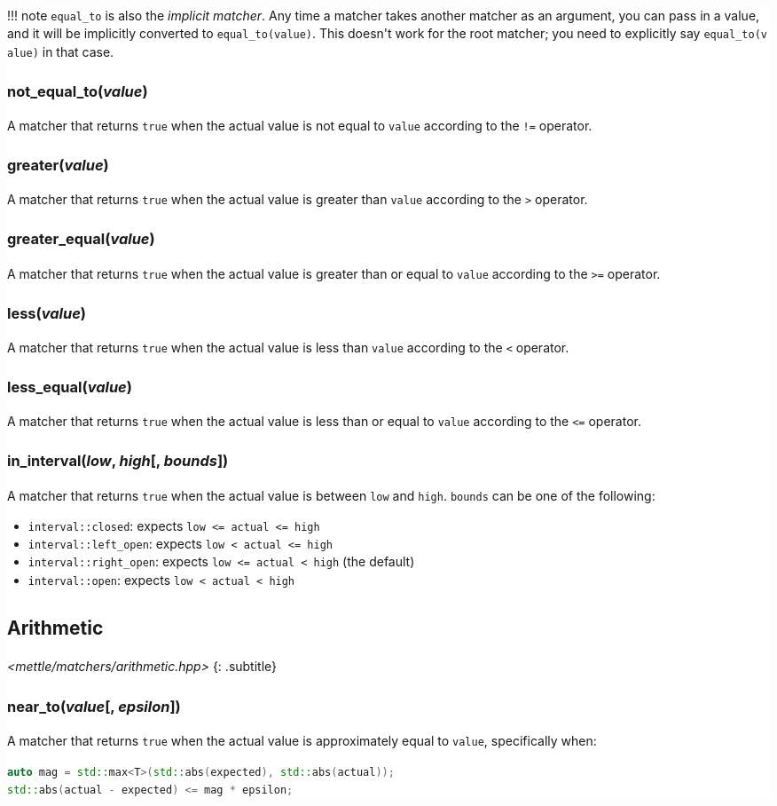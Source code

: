 !!! note
    `equal_to` is also the *implicit matcher*. Any time a matcher takes another
    matcher as an argument, you can pass in a value, and it will be implicitly
    converted to `equal_to(value)`. This doesn't work for the root matcher; you
    need to explicitly say `equal_to(value)` in that case.

### not_equal_to(*value*)

A matcher that returns `true` when the actual value is not equal to `value`
according to the `!=` operator.

### greater(*value*)

A matcher that returns `true` when the actual value is greater than `value`
according to the `>` operator.

### greater_equal(*value*)

A matcher that returns `true` when the actual value is greater than or equal to
`value` according to the `>=` operator.

### less(*value*)

A matcher that returns `true` when the actual value is less than `value`
according to the `<` operator.

### less_equal(*value*)

A matcher that returns `true` when the actual value is less than or equal to
`value` according to the `<=` operator.

### in_interval(*low*, *high*[, *bounds*])

A matcher that returns `true` when the actual value is between `low` and `high`.
`bounds` can be one of the following:

* `interval::closed`: expects `low <= actual <= high`
* `interval::left_open`: expects `low < actual <= high`
* `interval::right_open`: expects `low <= actual < high` (the default)
* `interval::open`: expects `low < actual < high`

## Arithmetic
*&lt;mettle/matchers/arithmetic.hpp&gt;*
{: .subtitle}

### near_to(*value*[, *epsilon*])

A matcher that returns `true` when the actual value is approximately equal to
`value`, specifically when:

```c++
auto mag = std::max<T>(std::abs(expected), std::abs(actual));
std::abs(actual - expected) <= mag * epsilon;
```
